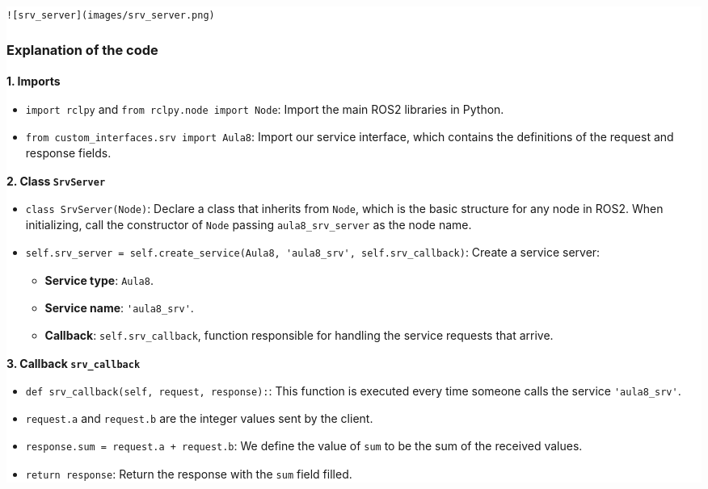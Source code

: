     ![srv_server](images/srv_server.png)

### Explanation of the code

**1. Imports**

- ```import rclpy``` and ```from rclpy.node import Node```: Import the main ROS2 libraries in Python.

- ```from custom_interfaces.srv import Aula8```: Import our service interface, which contains the definitions of the request and response fields.

**2. Class ```SrvServer```**

- ```class SrvServer(Node)```: Declare a class that inherits from ```Node```, which is the basic structure for any node in ROS2. When initializing, call the constructor of ```Node``` passing ```aula8_srv_server``` as the node name.

- ```self.srv_server = self.create_service(Aula8, 'aula8_srv', self.srv_callback)```: Create a service server:
    - **Service type**: ```Aula8```.

    - **Service name**: ```'aula8_srv'```.

    - **Callback**: ```self.srv_callback```, function responsible for handling the service requests that arrive.

**3. Callback ```srv_callback```**

- ```def srv_callback(self, request, response):```: This function is executed every time someone calls the service ```'aula8_srv'```.

- ```request.a``` and ```request.b``` are the integer values sent by the client.

- ```response.sum = request.a + request.b```: We define the value of ```sum``` to be the sum of the received values.

- ```return response```: Return the response with the ```sum``` field filled.
